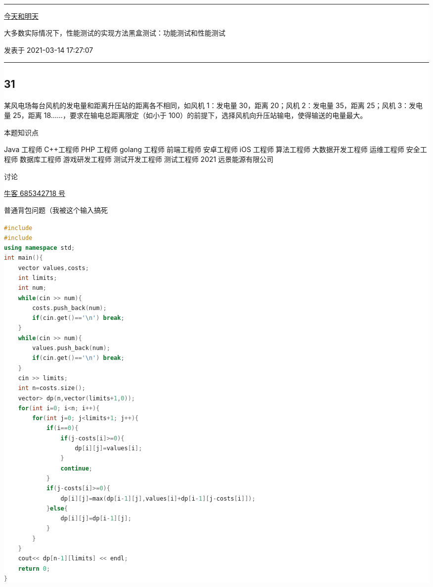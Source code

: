 * * *

[今天和明天](https://www.nowcoder.com/profile/187083494)

大多数实际情况下，性能测试的实现方法黑盒测试：功能测试和性能测试

发表于 2021-03-14 17:27:07

* * *

## 31

某风电场每台风机的发电量和距离升压站的距离各不相同，如风机 1：发电量 30，距离 20；风机 2：发电量 35，距离 25；风机 3：发电量 25，距离 18……，要求在输电总距离限定（如小于 100）的前提下，选择风机向升压站输电，使得输送的电量最大。

本题知识点

Java 工程师 C++工程师 PHP 工程师 golang 工程师 前端工程师 安卓工程师 iOS 工程师 算法工程师 大数据开发工程师 运维工程师 安全工程师 数据库工程师 游戏研发工程师 测试开发工程师 测试工程师 2021 远景能源有限公司

讨论

[牛客 685342718 号](https://www.nowcoder.com/profile/685342718)

普通背包问题（我被这个输入搞死

```cpp
#include 
#include 
using namespace std;
int main(){
    vector values,costs;
    int limits;
    int num;
    while(cin >> num){
        costs.push_back(num);
        if(cin.get()=='\n') break;
    }
    while(cin >> num){
        values.push_back(num);
        if(cin.get()=='\n') break;
    }
    cin >> limits;
    int n=costs.size();
    vector> dp(n,vector(limits+1,0));
    for(int i=0; i<n; i++){
        for(int j=0; j<limits+1; j++){
            if(i==0){
                if(j-costs[i]>=0){
                    dp[i][j]=values[i];
                }
                continue;
            }
            if(j-costs[i]>=0){
                dp[i][j]=max(dp[i-1][j],values[i]+dp[i-1][j-costs[i]]);
            }else{
                dp[i][j]=dp[i-1][j];
            }
        }
    }
    cout<< dp[n-1][limits] << endl;
    return 0;
}
```
